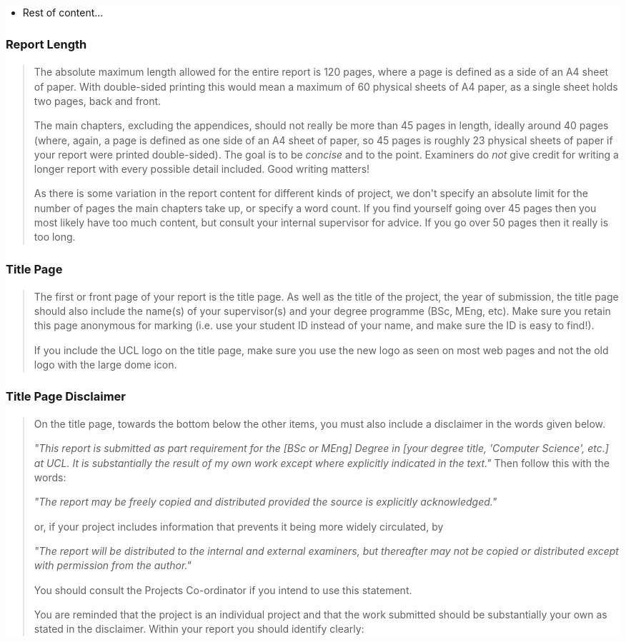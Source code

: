 - Rest of content\...

### Report Length

> The absolute maximum length allowed for the entire report is 120
> pages, where a page is defined as a side of an A4 sheet of paper. With
> double-sided printing this would mean a maximum of 60 physical sheets
> of A4 paper, as a single sheet holds two pages, back and front.
>
> The main chapters, excluding the appendices, should not really be more
> than 45 pages in length, ideally around 40 pages (where, again, a page
> is defined as one side of an A4 sheet of paper, so 45 pages is roughly
> 23 physical sheets of paper if your report were printed double-sided).
> The goal is to be *concise* and to the point. Examiners do *not* give
> credit for writing a longer report with every possible detail
> included. Good writing matters!
>
> As there is some variation in the report content for different kinds
> of project, we don't specify an absolute limit for the number of pages
> the main chapters take up, or specify a word count. If you find
> yourself going over 45 pages then you most likely have too much
> content, but consult your internal supervisor for advice. If you go
> over 50 pages then it really is too long.

### Title Page

> The first or front page of your report is the title page. As well as
> the title of the project, the year of submission, the title page
> should also include the name(s) of your supervisor(s) and your degree
> programme (BSc, MEng, etc). Make sure you retain this page anonymous
> for marking (i.e. use your student ID instead of your name, and make
> sure the ID is easy to find!).
>
> If you include the UCL logo on the title page, make sure you use the
> new logo as seen on most web pages and not the old logo with the large
> dome icon.

### Title Page Disclaimer

> On the title page, towards the bottom below the other items, you must
> also include a disclaimer in the words given below.
>
> *"This report is submitted as part requirement for the \[BSc or MEng\]
> Degree in \[your degree title, 'Computer Science', etc.\] at UCL. It
> is substantially the result of my own work except where explicitly
> indicated in the text."* Then follow this with the words:
>
> *"The report may be freely copied and distributed provided the source
> is explicitly acknowledged."*
>
> or, if your project includes information that prevents it being more
> widely circulated, by
>
> *"The report will be distributed to the internal and external
> examiners, but thereafter may not be copied or distributed except with
> permission from the author."*
>
> You should consult the Projects Co-ordinator if you intend to use this
> statement.
>
> You are reminded that the project is an individual project and that
> the work submitted should be substantially your own as stated in the
> disclaimer. Within your report you should identify clearly:
